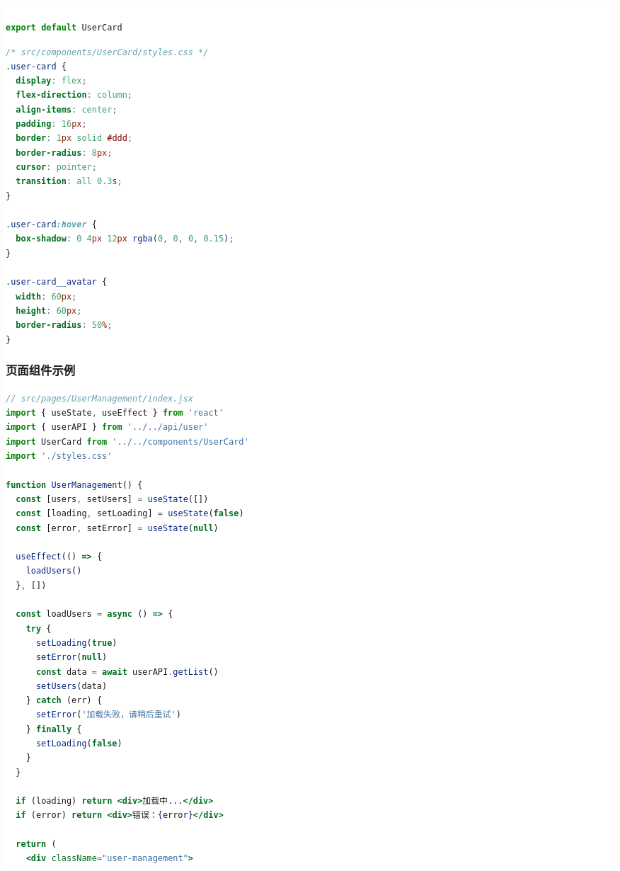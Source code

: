 ```jsx

export default UserCard
```

```css
/* src/components/UserCard/styles.css */
.user-card {
  display: flex;
  flex-direction: column;
  align-items: center;
  padding: 16px;
  border: 1px solid #ddd;
  border-radius: 8px;
  cursor: pointer;
  transition: all 0.3s;
}

.user-card:hover {
  box-shadow: 0 4px 12px rgba(0, 0, 0, 0.15);
}

.user-card__avatar {
  width: 60px;
  height: 60px;
  border-radius: 50%;
}
```

### 页面组件示例

```jsx
// src/pages/UserManagement/index.jsx
import { useState, useEffect } from 'react'
import { userAPI } from '../../api/user'
import UserCard from '../../components/UserCard'
import './styles.css'

function UserManagement() {
  const [users, setUsers] = useState([])
  const [loading, setLoading] = useState(false)
  const [error, setError] = useState(null)

  useEffect(() => {
    loadUsers()
  }, [])

  const loadUsers = async () => {
    try {
      setLoading(true)
      setError(null)
      const data = await userAPI.getList()
      setUsers(data)
    } catch (err) {
      setError('加载失败，请稍后重试')
    } finally {
      setLoading(false)
    }
  }

  if (loading) return <div>加载中...</div>
  if (error) return <div>错误：{error}</div>

  return (
    <div className="user-management">
```